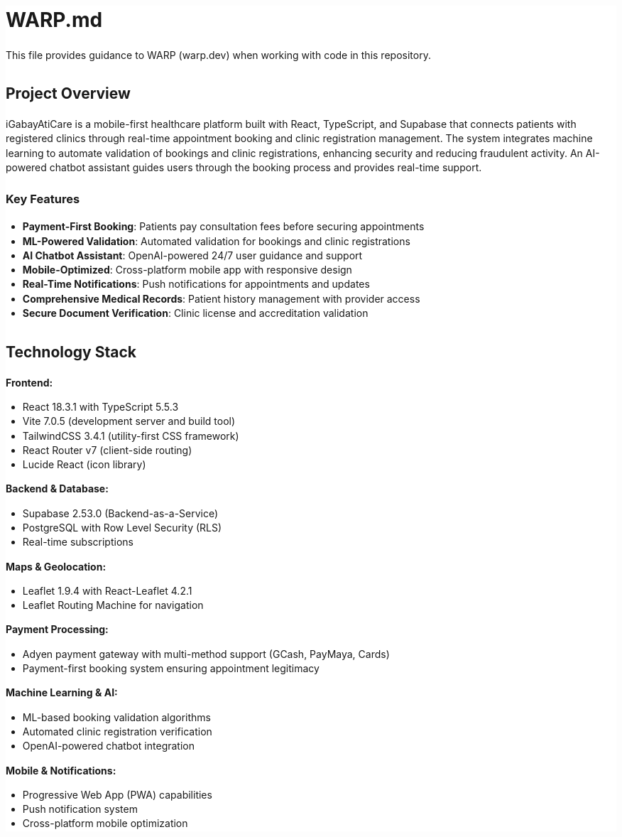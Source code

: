 # WARP.md

This file provides guidance to WARP (warp.dev) when working with code in this repository.

## Project Overview

iGabayAtiCare is a mobile-first healthcare platform built with React, TypeScript, and Supabase that connects patients with registered clinics through real-time appointment booking and clinic registration management. The system integrates machine learning to automate validation of bookings and clinic registrations, enhancing security and reducing fraudulent activity. An AI-powered chatbot assistant guides users through the booking process and provides real-time support.

### Key Features
- **Payment-First Booking**: Patients pay consultation fees before securing appointments
- **ML-Powered Validation**: Automated validation for bookings and clinic registrations
- **AI Chatbot Assistant**: OpenAI-powered 24/7 user guidance and support
- **Mobile-Optimized**: Cross-platform mobile app with responsive design
- **Real-Time Notifications**: Push notifications for appointments and updates
- **Comprehensive Medical Records**: Patient history management with provider access
- **Secure Document Verification**: Clinic license and accreditation validation

## Technology Stack

**Frontend:**
- React 18.3.1 with TypeScript 5.5.3
- Vite 7.0.5 (development server and build tool)
- TailwindCSS 3.4.1 (utility-first CSS framework)
- React Router v7 (client-side routing)
- Lucide React (icon library)

**Backend & Database:**
- Supabase 2.53.0 (Backend-as-a-Service)
- PostgreSQL with Row Level Security (RLS)
- Real-time subscriptions

**Maps & Geolocation:**
- Leaflet 1.9.4 with React-Leaflet 4.2.1
- Leaflet Routing Machine for navigation

**Payment Processing:**
- Adyen payment gateway with multi-method support (GCash, PayMaya, Cards)
- Payment-first booking system ensuring appointment legitimacy

**Machine Learning & AI:**
- ML-based booking validation algorithms
- Automated clinic registration verification
- OpenAI-powered chatbot integration

**Mobile & Notifications:**
- Progressive Web App (PWA) capabilities
- Push notification system
- Cross-platform mobile optimization
